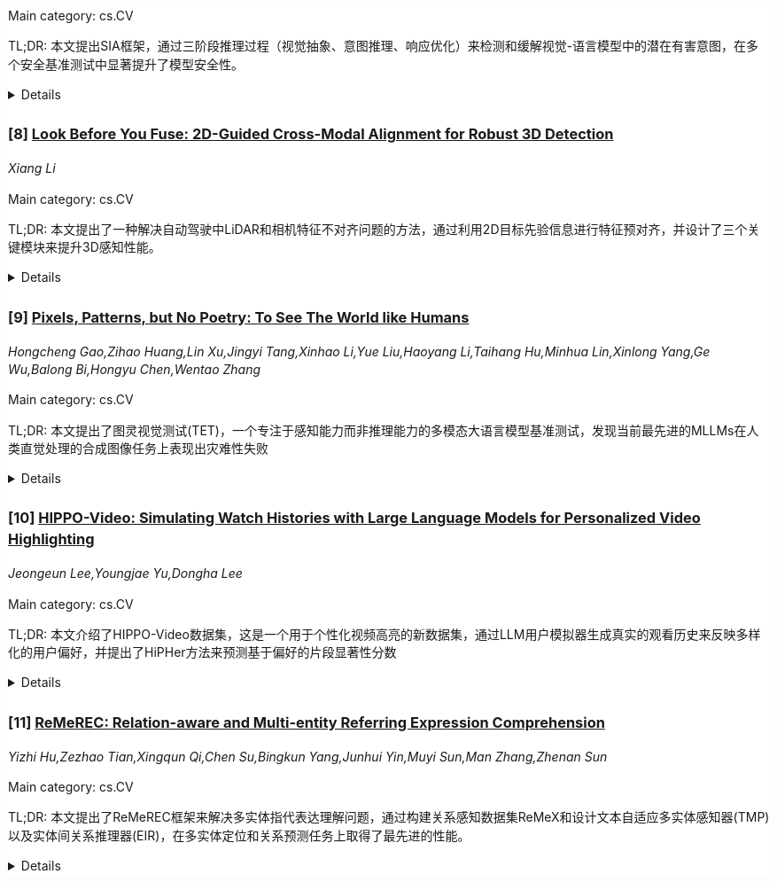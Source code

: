 Main category: cs.CV

TL;DR: 本文提出SIA框架，通过三阶段推理过程（视觉抽象、意图推理、响应优化）来检测和缓解视觉-语言模型中的潜在有害意图，在多个安全基准测试中显著提升了模型安全性。


<details><summary>Details</summary></details>


### [8] [Look Before You Fuse: 2D-Guided Cross-Modal Alignment for Robust 3D Detection](https://arxiv.org/abs/2507.16861)
*Xiang Li*

Main category: cs.CV

TL;DR: 本文提出了一种解决自动驾驶中LiDAR和相机特征不对齐问题的方法，通过利用2D目标先验信息进行特征预对齐，并设计了三个关键模块来提升3D感知性能。


<details><summary>Details</summary></details>


### [9] [Pixels, Patterns, but No Poetry: To See The World like Humans](https://arxiv.org/abs/2507.16863)
*Hongcheng Gao,Zihao Huang,Lin Xu,Jingyi Tang,Xinhao Li,Yue Liu,Haoyang Li,Taihang Hu,Minhua Lin,Xinlong Yang,Ge Wu,Balong Bi,Hongyu Chen,Wentao Zhang*

Main category: cs.CV

TL;DR: 本文提出了图灵视觉测试(TET)，一个专注于感知能力而非推理能力的多模态大语言模型基准测试，发现当前最先进的MLLMs在人类直觉处理的合成图像任务上表现出灾难性失败


<details><summary>Details</summary></details>


### [10] [HIPPO-Video: Simulating Watch Histories with Large Language Models for Personalized Video Highlighting](https://arxiv.org/abs/2507.16873)
*Jeongeun Lee,Youngjae Yu,Dongha Lee*

Main category: cs.CV

TL;DR: 本文介绍了HIPPO-Video数据集，这是一个用于个性化视频高亮的新数据集，通过LLM用户模拟器生成真实的观看历史来反映多样化的用户偏好，并提出了HiPHer方法来预测基于偏好的片段显著性分数


<details><summary>Details</summary></details>


### [11] [ReMeREC: Relation-aware and Multi-entity Referring Expression Comprehension](https://arxiv.org/abs/2507.16877)
*Yizhi Hu,Zezhao Tian,Xingqun Qi,Chen Su,Bingkun Yang,Junhui Yin,Muyi Sun,Man Zhang,Zhenan Sun*

Main category: cs.CV

TL;DR: 本文提出了ReMeREC框架来解决多实体指代表达理解问题，通过构建关系感知数据集ReMeX和设计文本自适应多实体感知器(TMP)以及实体间关系推理器(EIR)，在多实体定位和关系预测任务上取得了最先进的性能。


<details><summary>Details</summary></details>
